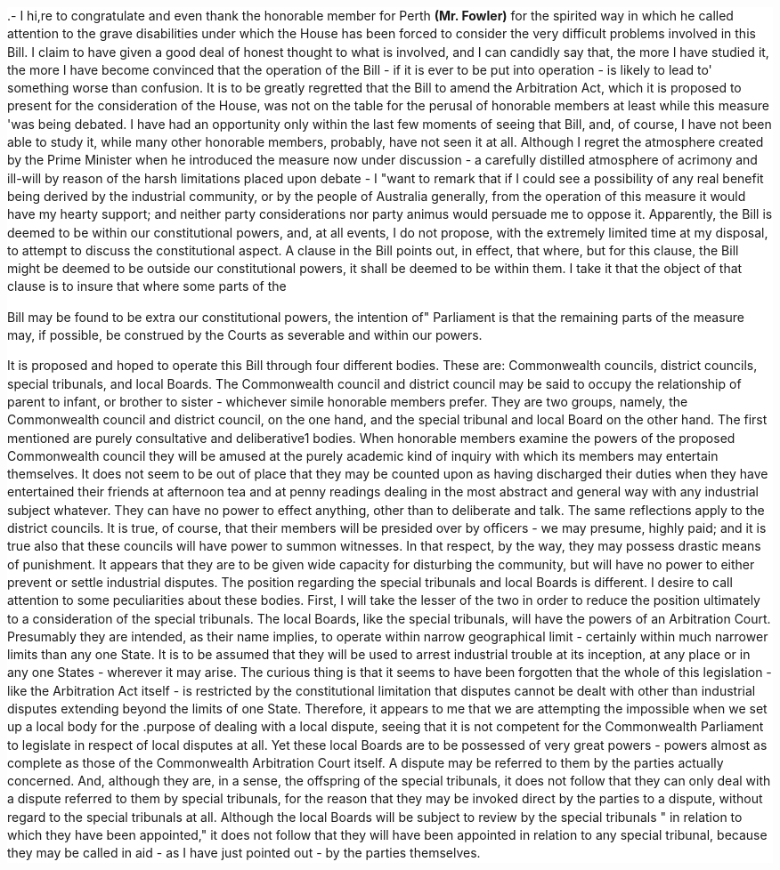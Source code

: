 .- I hi,re to congratulate and even thank the honorable member for Perth  **(Mr. Fowler)**  for the spirited way in which he called attention to the grave disabilities under which the House has been forced to consider the very difficult problems involved in this Bill. I claim to have given a good deal of honest thought to what is involved, and I can candidly say that, the more I have studied it, the more I have become convinced that the operation of the Bill - if it is ever to be put into operation - is likely to lead to' something worse than confusion. It is to be greatly regretted that the Bill to amend the Arbitration Act, which it is proposed to present for the consideration of the House, was not on the table for the perusal of honorable members at least while this measure 'was being debated. I have had an opportunity only within the last few moments of seeing that Bill, and, of course, I have not been able to study it, while many other honorable members, probably, have not seen it at all. Although I regret the atmosphere created by the Prime Minister when he introduced the measure now under discussion - a carefully distilled atmosphere of acrimony and ill-will by reason of the harsh limitations placed upon debate - I "want to remark that if I could see a possibility of any real benefit being derived by the industrial community, or by the people of Australia generally, from the operation of this measure it would have my hearty support; and neither party considerations nor party animus would persuade me to oppose it. Apparently, the Bill is deemed to be within our constitutional powers, and, at all events, I do not propose, with the extremely limited time at my disposal, to attempt to discuss the constitutional aspect. A clause in the Bill points out, in effect, that where, but for this clause, the Bill might be deemed to be outside our constitutional powers, it shall be deemed to be within them. I take it that the object of that clause is to insure that where some parts of the 

Bill may be found to be extra our constitutional powers, the intention of" Parliament is that the remaining parts of the measure may, if possible, be construed by the Courts as severable and within our powers. 

It is proposed and hoped to operate this Bill through four different bodies. These are: Commonwealth councils, district councils, special tribunals, and local Boards. The Commonwealth council and district council may be said to occupy the relationship of parent to infant, or brother to sister - whichever simile honorable members prefer. They are two groups, namely, the Commonwealth council and district council, on the one hand, and the special tribunal and local Board on the other hand. The first mentioned are purely consultative and deliberative1 bodies. When honorable members examine the powers of the proposed Commonwealth council they will be amused at the purely academic kind of inquiry with which its members may entertain themselves. It does not seem to be out of place that they may be counted upon as having discharged their duties when they have entertained their friends at afternoon tea and at penny readings dealing in the most abstract and general way with any industrial subject whatever. They can have no power to effect anything, other than to deliberate and talk. The same reflections  apply  to the district councils. It is true, of course, that their members will be presided over by officers - we may presume, highly paid; and it is true also that these councils will have power to summon witnesses. In that respect, by the way, they may possess drastic means of punishment. It appears that they are to be given wide capacity for disturbing the community, but will have no power to either prevent or settle industrial disputes. The position regarding the special tribunals and local Boards is different. I desire to call attention to some peculiarities about these bodies. First, I will take the lesser of the two in order to reduce the position ultimately to a consideration of the special tribunals. The local Boards, like the special tribunals, will have the powers of an Arbitration Court. Presumably they are intended, as their name implies, to operate within narrow geographical limit - certainly within much narrower limits than any one State. It is to be assumed that they will be used to arrest industrial trouble at its inception, at any place or in any one States - wherever it may arise. The curious thing is that it seems to have been forgotten that the whole of this legislation - like the Arbitration Act itself - is restricted by the constitutional limitation that disputes cannot be dealt with other than industrial disputes extending beyond the limits of one State. Therefore, it appears to me that we are attempting the impossible when we set up a local body for the .purpose of dealing with a local dispute, seeing that it is not competent for the Commonwealth Parliament to legislate in respect of local disputes at all. Yet these local Boards are to be possessed of very great powers - powers almost as complete as those of the Commonwealth Arbitration Court itself. A dispute may be referred to them by the parties actually concerned. And, although they are, in a sense, the offspring of the special tribunals, it does not follow that they can only deal with a dispute referred to them by special tribunals, for the reason that they may be invoked direct by the parties to a dispute, without regard to the special tribunals at all. Although the local Boards will be subject to review by the special tribunals " in relation to which they have been appointed," it does not follow that they will have been appointed in relation to any special tribunal, because they  may  be called in aid - as I have just pointed out - by the parties themselves. 
